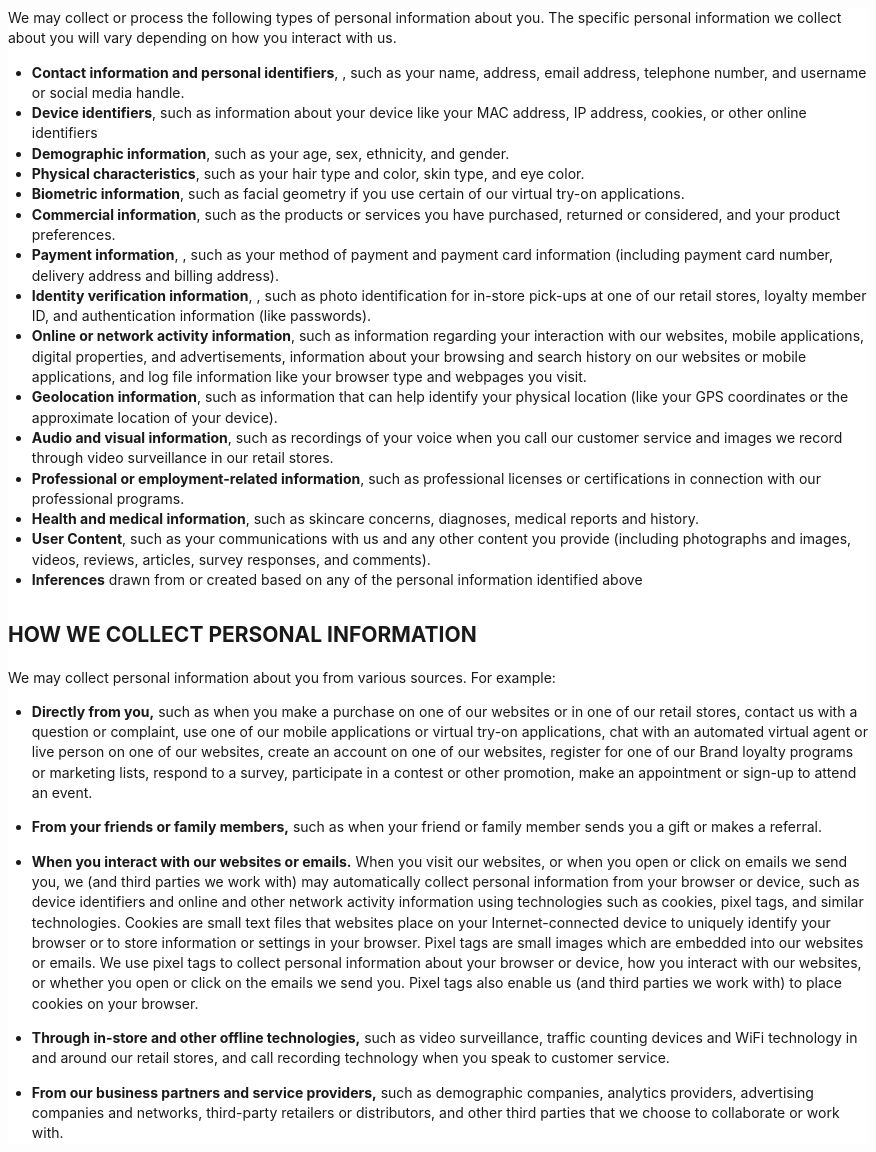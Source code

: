We may collect or process the following types of personal information about you. The specific personal information we collect about you will vary depending on how you interact with us.

* **Contact information and personal identifiers**, , such as your name, address, email address, telephone number, and username or social media handle.
* **Device identifiers**, such as information about your device like your MAC address, IP address, cookies, or other online identifiers
* **Demographic information**, such as your age, sex, ethnicity, and gender.
* **Physical characteristics**, such as your hair type and color, skin type, and eye color.
* **Biometric information**, such as facial geometry if you use certain of our virtual try-on applications.
* **Commercial information**, such as the products or services you have purchased, returned or considered, and your product preferences.
* **Payment information**, , such as your method of payment and payment card information (including payment card number, delivery address and billing address).
* **Identity verification information**, , such as photo identification for in-store pick-ups at one of our retail stores, loyalty member ID, and authentication information (like passwords).
* **Online or network activity information**, such as information regarding your interaction with our websites, mobile applications, digital properties, and advertisements, information about your browsing and search history on our websites or mobile applications, and log file information like your browser type and webpages you visit.
* **Geolocation information**, such as information that can help identify your physical location (like your GPS coordinates or the approximate location of your device).
* **Audio and visual information**, such as recordings of your voice when you call our customer service and images we record through video surveillance in our retail stores.
* **Professional or employment-related information**, such as professional licenses or certifications in connection with our professional programs.
* **Health and medical information**, such as skincare concerns, diagnoses, medical reports and history.
* **User Content**, such as your communications with us and any other content you provide (including photographs and images, videos, reviews, articles, survey responses, and comments).
* **Inferences** drawn from or created based on any of the personal information identified above

  

**HOW WE COLLECT PERSONAL INFORMATION**
---------------------------------------

We may collect personal information about you from various sources. For example:

* **Directly from you,** such as when you make a purchase on one of our websites or in one of our retail stores, contact us with a question or complaint, use one of our mobile applications or virtual try-on applications, chat with an automated virtual agent or live person on one of our websites, create an account on one of our websites, register for one of our Brand loyalty programs or marketing lists, respond to a survey, participate in a contest or other promotion, make an appointment or sign-up to attend an event.
  
* **From your friends or family members,** such as when your friend or family member sends you a gift or makes a referral.
* **When you interact with our websites or emails.** When you visit our websites, or when you open or click on emails we send you, we (and third parties we work with) may automatically collect personal information from your browser or device, such as device identifiers and online and other network activity information using technologies such as cookies, pixel tags, and similar technologies. Cookies are small text files that websites place on your Internet-connected device to uniquely identify your browser or to store information or settings in your browser. Pixel tags are small images which are embedded into our websites or emails. We use pixel tags to collect personal information about your browser or device, how you interact with our websites, or whether you open or click on the emails we send you. Pixel tags also enable us (and third parties we work with) to place cookies on your browser.
* **Through in-store and other offline technologies,** such as video surveillance, traffic counting devices and WiFi technology in and around our retail stores, and call recording technology when you speak to customer service.
* **From our business partners and service providers,** such as demographic companies, analytics providers, advertising companies and networks, third-party retailers or distributors, and other third parties that we choose to collaborate or work with.